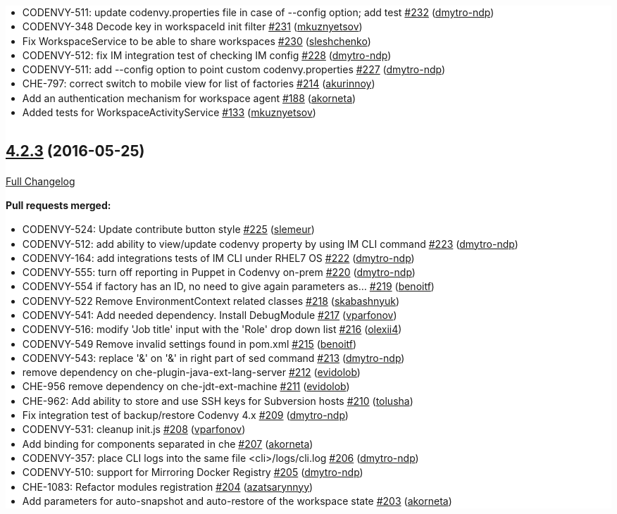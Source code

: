 - CODENVY-511: update codenvy.properties file in case of --config option; add test [\#232](https://github.com/codenvy/codenvy/pull/232) ([dmytro-ndp](https://github.com/dmytro-ndp))
- CODENVY-348 Decode key in workspaceId init filter [\#231](https://github.com/codenvy/codenvy/pull/231) ([mkuznyetsov](https://github.com/mkuznyetsov))
- Fix WorkspaceService to be able to share workspaces [\#230](https://github.com/codenvy/codenvy/pull/230) ([sleshchenko](https://github.com/sleshchenko))
- CODENVY-512: fix IM integration test of checking IM config [\#228](https://github.com/codenvy/codenvy/pull/228) ([dmytro-ndp](https://github.com/dmytro-ndp))
- CODENVY-511: add --config option to point custom codenvy.properties [\#227](https://github.com/codenvy/codenvy/pull/227) ([dmytro-ndp](https://github.com/dmytro-ndp))
- CHE-797: correct switch to mobile view for list of factories [\#214](https://github.com/codenvy/codenvy/pull/214) ([akurinnoy](https://github.com/akurinnoy))
- Add an authentication mechanism for workspace agent [\#188](https://github.com/codenvy/codenvy/pull/188) ([akorneta](https://github.com/akorneta))
- Added tests for WorkspaceActivityService [\#133](https://github.com/codenvy/codenvy/pull/133) ([mkuznyetsov](https://github.com/mkuznyetsov))

## [4.2.3](https://github.com/codenvy/codenvy/tree/4.2.3) (2016-05-25)
[Full Changelog](https://github.com/codenvy/codenvy/compare/4.2.2...4.2.3)

**Pull requests merged:**

- CODENVY-524: Update contribute button style [\#225](https://github.com/codenvy/codenvy/pull/225) ([slemeur](https://github.com/slemeur))
- CODENVY-512: add ability to view/update codenvy property by using IM CLI command [\#223](https://github.com/codenvy/codenvy/pull/223) ([dmytro-ndp](https://github.com/dmytro-ndp))
- CODENVY-164: add integrations tests of IM CLI under RHEL7 OS [\#222](https://github.com/codenvy/codenvy/pull/222) ([dmytro-ndp](https://github.com/dmytro-ndp))
- CODENVY-555: turn off reporting in Puppet in Codenvy on-prem [\#220](https://github.com/codenvy/codenvy/pull/220) ([dmytro-ndp](https://github.com/dmytro-ndp))
- CODENVY-554 if factory has an ID, no need to give again parameters as… [\#219](https://github.com/codenvy/codenvy/pull/219) ([benoitf](https://github.com/benoitf))
- CODENVY-522 Remove EnvironmentContext related classes [\#218](https://github.com/codenvy/codenvy/pull/218) ([skabashnyuk](https://github.com/skabashnyuk))
- CODENVY-541: Add needed dependency. Install DebugModule [\#217](https://github.com/codenvy/codenvy/pull/217) ([vparfonov](https://github.com/vparfonov))
- CODENVY-516: modify 'Job title' input with the 'Role' drop down list [\#216](https://github.com/codenvy/codenvy/pull/216) ([olexii4](https://github.com/olexii4))
- CODENVY-549 Remove invalid settings found in pom.xml [\#215](https://github.com/codenvy/codenvy/pull/215) ([benoitf](https://github.com/benoitf))
- CODENVY-543: replace '&' on '\&' in right part of sed command [\#213](https://github.com/codenvy/codenvy/pull/213) ([dmytro-ndp](https://github.com/dmytro-ndp))
- remove dependency on che-plugin-java-ext-lang-server [\#212](https://github.com/codenvy/codenvy/pull/212) ([evidolob](https://github.com/evidolob))
- CHE-956 remove dependency on che-jdt-ext-machine [\#211](https://github.com/codenvy/codenvy/pull/211) ([evidolob](https://github.com/evidolob))
- CHE-962: Add ability to store and use SSH keys for Subversion hosts [\#210](https://github.com/codenvy/codenvy/pull/210) ([tolusha](https://github.com/tolusha))
- Fix integration test of backup/restore Codenvy 4.x [\#209](https://github.com/codenvy/codenvy/pull/209) ([dmytro-ndp](https://github.com/dmytro-ndp))
- CODENVY-531: cleanup init.js [\#208](https://github.com/codenvy/codenvy/pull/208) ([vparfonov](https://github.com/vparfonov))
- Add binding for components separated in che [\#207](https://github.com/codenvy/codenvy/pull/207) ([akorneta](https://github.com/akorneta))
- CODENVY-357: place CLI logs into the same file \<cli\>/logs/cli.log [\#206](https://github.com/codenvy/codenvy/pull/206) ([dmytro-ndp](https://github.com/dmytro-ndp))
- CODENVY-510: support for Mirroring Docker Registry [\#205](https://github.com/codenvy/codenvy/pull/205) ([dmytro-ndp](https://github.com/dmytro-ndp))
- CHE-1083: Refactor modules registration [\#204](https://github.com/codenvy/codenvy/pull/204) ([azatsarynnyy](https://github.com/azatsarynnyy))
- Add parameters for auto-snapshot and auto-restore of the workspace state [\#203](https://github.com/codenvy/codenvy/pull/203) ([akorneta](https://github.com/akorneta))